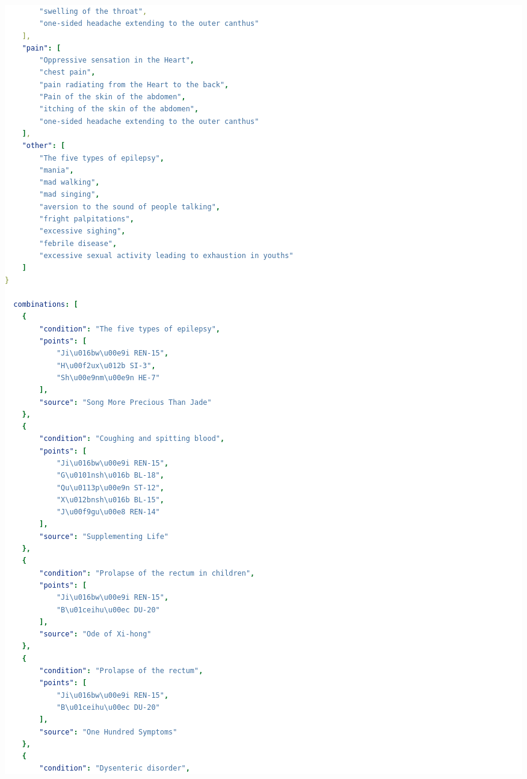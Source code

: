 ```yaml
        "swelling of the throat",
        "one-sided headache extending to the outer canthus"
    ],
    "pain": [
        "Oppressive sensation in the Heart",
        "chest pain",
        "pain radiating from the Heart to the back",
        "Pain of the skin of the abdomen",
        "itching of the skin of the abdomen",
        "one-sided headache extending to the outer canthus"
    ],
    "other": [
        "The five types of epilepsy",
        "mania",
        "mad walking",
        "mad singing",
        "aversion to the sound of people talking",
        "fright palpitations",
        "excessive sighing",
        "febrile disease",
        "excessive sexual activity leading to exhaustion in youths"
    ]
}

  combinations: [
    {
        "condition": "The five types of epilepsy",
        "points": [
            "Ji\u016bw\u00e9i REN-15",
            "H\u00f2ux\u012b SI-3",
            "Sh\u00e9nm\u00e9n HE-7"
        ],
        "source": "Song More Precious Than Jade"
    },
    {
        "condition": "Coughing and spitting blood",
        "points": [
            "Ji\u016bw\u00e9i REN-15",
            "G\u0101nsh\u016b BL-18",
            "Qu\u0113p\u00e9n ST-12",
            "X\u012bnsh\u016b BL-15",
            "J\u00f9gu\u00e8 REN-14"
        ],
        "source": "Supplementing Life"
    },
    {
        "condition": "Prolapse of the rectum in children",
        "points": [
            "Ji\u016bw\u00e9i REN-15",
            "B\u01ceihu\u00ec DU-20"
        ],
        "source": "Ode of Xi-hong"
    },
    {
        "condition": "Prolapse of the rectum",
        "points": [
            "Ji\u016bw\u00e9i REN-15",
            "B\u01ceihu\u00ec DU-20"
        ],
        "source": "One Hundred Symptoms"
    },
    {
        "condition": "Dysenteric disorder",
```